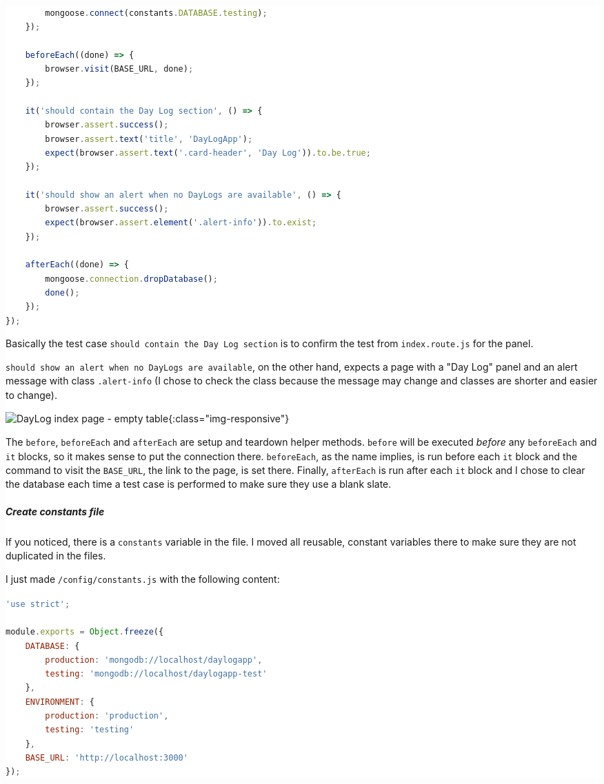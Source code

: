 ~~~ javascript
        mongoose.connect(constants.DATABASE.testing);
    });

    beforeEach((done) => {
        browser.visit(BASE_URL, done);
    });

    it('should contain the Day Log section', () => {
        browser.assert.success();
        browser.assert.text('title', 'DayLogApp');
        expect(browser.assert.text('.card-header', 'Day Log')).to.be.true;
    });

    it('should show an alert when no DayLogs are available', () => {
        browser.assert.success();
        expect(browser.assert.element('.alert-info')).to.exist;
    });

    afterEach((done) => {
        mongoose.connection.dropDatabase();
        done();
    });
});
~~~~

Basically the test case `should contain the Day Log section` is to confirm the test from `index.route.js` for the panel.

`should show an alert when no DayLogs are available`, on the other hand, expects a page with a "Day Log" panel and an alert message with class `.alert-info` (I chose to check the class because the message may change and classes are shorter and easier to change).

![DayLog index page - empty table](/assets/images/posts/2017-04-27-day-log-app-nodejs-part-2/daylog-table-empty.png){:class="img-responsive"}

The `before`, `beforeEach` and `afterEach` are setup and teardown helper methods. `before` will be executed *before* any `beforeEach` and `it` blocks, so it makes sense to put the connection there. `beforeEach`, as the name implies, is run before each `it` block and the command to visit the `BASE_URL`, the link to the page, is set there. Finally, `afterEach` is run after each `it` block and I chose to clear the database each time a test case is performed to make sure they use a blank slate.

##### Create constants file

If you noticed, there is a `constants` variable in the file. I moved all reusable, constant variables there to make sure they are not duplicated in the files.

I just made `/config/constants.js` with the following content:

~~~ javascript
'use strict';

module.exports = Object.freeze({
    DATABASE: {
        production: 'mongodb://localhost/daylogapp',
        testing: 'mongodb://localhost/daylogapp-test'
    },
    ENVIRONMENT: {
        production: 'production',
        testing: 'testing'
    },
    BASE_URL: 'http://localhost:3000'
});
~~~
